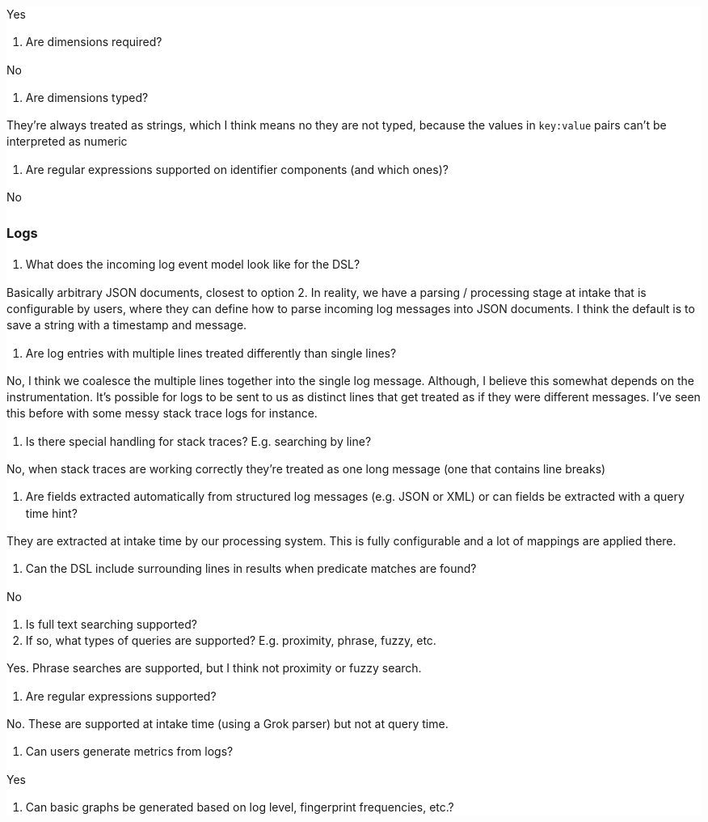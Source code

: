   Yes

  1. Are dimensions required?

  No

  1. Are dimensions typed?

  They’re always treated as strings, which I think means no they are not typed, because the 
  values in `key:value` pairs can’t be interpreted as numeric

1. Are regular expressions supported on identifier components (and which ones)?

No

### Logs

1. What does the incoming log event model look like for the DSL?

Basically arbitrary JSON documents, closest to option 2. In reality, we have a parsing / 
processing stage at intake that is configurable by users, where they can define how to parse 
incoming log messages into JSON documents. I think the default is to save a string with a 
timestamp and message.

1. Are log entries with multiple lines treated differently than single lines?

No, I think we coalesce the multiple lines together into the single log message. Although, I 
believe this somewhat depends on the instrumentation. It’s possible for logs to be sent to us 
as distinct lines that get treated as if they were different messages. I’ve seen this before 
with some messy stack trace logs for instance.

1. Is there special handling for stack traces? E.g. searching by line?

No, when stack traces are working correctly they’re treated as one long message (one that 
contains line breaks)

1. Are fields extracted automatically from structured log messages (e.g. JSON or XML) or can fields be
   extracted with a query time hint?

They are extracted at intake time by our processing system. This is fully configurable and a 
lot of mappings are applied there.

1. Can the DSL include surrounding lines in results when predicate matches are found?

No

1. Is full text searching supported?
  1. If so, what types of queries are supported? E.g. proximity, phrase, fuzzy, etc.

Yes. Phrase searches are supported, but I think not proximity or fuzzy search.

1. Are regular expressions supported?

No. These are supported at intake time (using a Grok parser) but not at query time.

1. Can users generate metrics from logs?

Yes

  1. Can basic graphs be generated based on log level, fingerprint frequencies, etc.?
